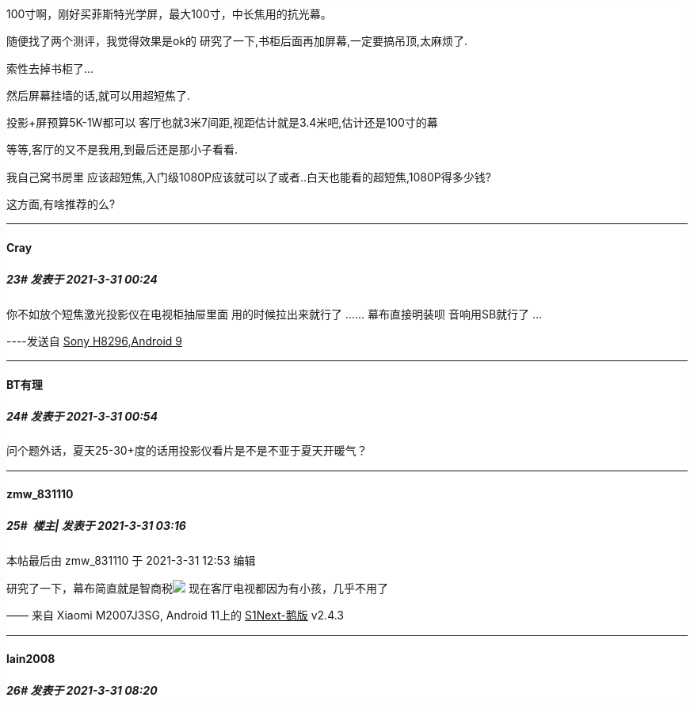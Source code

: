 100寸啊，刚好买菲斯特光学屏，最大100寸，中长焦用的抗光幕。

随便找了两个测评，我觉得效果是ok的</blockquote>
研究了一下,书柜后面再加屏幕,一定要搞吊顶,太麻烦了.

索性去掉书柜了...

然后屏幕挂墙的话,就可以用超短焦了.


投影+屏预算5K-1W都可以
客厅也就3米7间距,视距估计就是3.4米吧,估计还是100寸的幕

等等,客厅的又不是我用,到最后还是那小子看看.

我自己窝书房里
应该超短焦,入门级1080P应该就可以了或者..白天也能看的超短焦,1080P得多少钱?


这方面,有啥推荐的么?


*****

####  Cray  
##### 23#       发表于 2021-3-31 00:24


你不如放个短焦激光投影仪在电视柜抽屉里面 用的时候拉出来就行了 ……
幕布直接明装呗
音响用SB就行了 …


----发送自 [Sony H8296,Android 9](http://stage1.5j4m.com/?1.37)


*****

####  BT有理  
##### 24#       发表于 2021-3-31 00:54


问个题外话，夏天25-30+度的话用投影仪看片是不是不亚于夏天开暖气？


*****

####  zmw_831110  
##### 25#         楼主| 发表于 2021-3-31 03:16


 本帖最后由 zmw_831110 于 2021-3-31 12:53 编辑 

研究了一下，幕布简直就是智商税<img src="https://static.saraba1st.com/image/smiley/face2017/003.png" referrerpolicy="no-referrer">
现在客厅电视都因为有小孩，几乎不用了

—— 来自 Xiaomi M2007J3SG, Android 11上的 [S1Next-鹅版](https://github.com/ykrank/S1-Next/releases) v2.4.3


*****

####  lain2008  
##### 26#       发表于 2021-3-31 08:20
